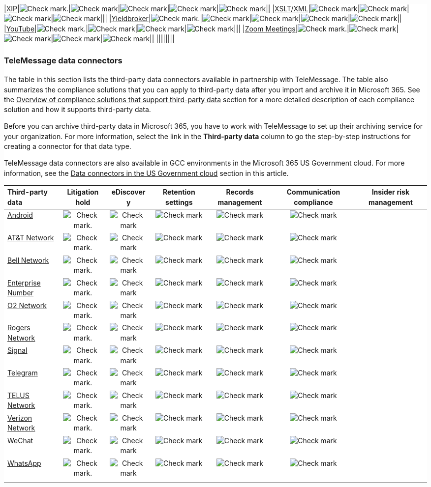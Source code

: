 |[XIP](archive-xip-data.md)|![Check mark.](../media/check-mark.png)|![Check mark](../media/check-mark.png)|![Check mark](../media/check-mark.png)|![Check mark](../media/check-mark.png)|![Check mark](../media/check-mark.png)||
|[XSLT/XML](archive-xslt-xml-data.md)|![Check mark](../media/check-mark.png)|![Check mark](../media/check-mark.png)|![Check mark](../media/check-mark.png)|![Check mark](../media/check-mark.png)|||
|[Yieldbroker](archive-yieldbroker-data.md)|![Check mark.](../media/check-mark.png)|![Check mark](../media/check-mark.png)|![Check mark](../media/check-mark.png)|![Check mark](../media/check-mark.png)|![Check mark](../media/check-mark.png)||
|[YouTube](archive-youtube-data.md)|![Check mark.](../media/check-mark.png)|![Check mark](../media/check-mark.png)|![Check mark](../media/check-mark.png)|![Check mark](../media/check-mark.png)|||
|[Zoom Meetings](archive-zoommeetings-data.md)|![Check mark.](../media/check-mark.png)|![Check mark](../media/check-mark.png)|![Check mark](../media/check-mark.png)|![Check mark](../media/check-mark.png)|![Check mark](../media/check-mark.png)||
||||||||

### TeleMessage data connectors

The table in this section lists the third-party data connectors available in partnership with TeleMessage. The table also summarizes the compliance solutions that you can apply to third-party data after you import and archive it in Microsoft 365. See the [Overview of compliance solutions that support third-party data](#overview-of-microsoft-purview-solutions-that-support-third-party-data) section for a more detailed description of each compliance solution and how it supports third-party data.

Before you can archive third-party data in Microsoft 365, you have to work with TeleMessage to set up their archiving service for your organization. For more information, select the link in the **Third-party data** column to go the step-by-step instructions for creating a connector for that data type.

TeleMessage data connectors are also available in GCC environments in the Microsoft 365 US Government cloud. For more information, see the [Data connectors in the US Government cloud](#data-connectors-in-the-us-government-cloud) section in this article.

|**Third-party data**|**Litigation hold**|**eDiscovery**|**Retention settings**|**Records management**|**Communication compliance**|**Insider risk management**|
|:---------|:---------:|:---------:|:---------:|:---------:|:---------:|:---------:|
|[Android](archive-android-archiver-data.md)|![Check mark.](../media/check-mark.png)|![Check mark](../media/check-mark.png)|![Check mark](../media/check-mark.png)|![Check mark](../media/check-mark.png)|![Check mark](../media/check-mark.png)||
|[AT&T Network](archive-att-network-archiver-data.md)|![Check mark.](../media/check-mark.png)|![Check mark](../media/check-mark.png)|![Check mark](../media/check-mark.png)|![Check mark](../media/check-mark.png)|![Check mark](../media/check-mark.png)||
|[Bell Network](archive-bell-network-data.md)|![Check mark.](../media/check-mark.png)|![Check mark](../media/check-mark.png)|![Check mark](../media/check-mark.png)|![Check mark](../media/check-mark.png)|![Check mark](../media/check-mark.png)||
|[Enterprise Number](archive-enterprise-number-data.md)|![Check mark.](../media/check-mark.png)|![Check mark](../media/check-mark.png)|![Check mark](../media/check-mark.png)|![Check mark](../media/check-mark.png)|![Check mark](../media/check-mark.png)||
|[O2 Network](archive-o2-network-data.md)|![Check mark.](../media/check-mark.png)|![Check mark](../media/check-mark.png)|![Check mark](../media/check-mark.png)|![Check mark](../media/check-mark.png)|![Check mark](../media/check-mark.png)||
|[Rogers Network](archive-rogers-network-archiver-data.md)|![Check mark.](../media/check-mark.png)|![Check mark](../media/check-mark.png)|![Check mark](../media/check-mark.png)|![Check mark](../media/check-mark.png)|![Check mark](../media/check-mark.png)||
|[Signal](archive-signal-archiver-data.md)|![Check mark.](../media/check-mark.png)|![Check mark](../media/check-mark.png)|![Check mark](../media/check-mark.png)|![Check mark](../media/check-mark.png)|![Check mark](../media/check-mark.png)||
|[Telegram](archive-telegram-archiver-data.md)|![Check mark.](../media/check-mark.png)|![Check mark](../media/check-mark.png)|![Check mark](../media/check-mark.png)|![Check mark](../media/check-mark.png)|![Check mark](../media/check-mark.png)||
|[TELUS Network](archive-telus-network-data.md)|![Check mark.](../media/check-mark.png)|![Check mark](../media/check-mark.png)|![Check mark](../media/check-mark.png)|![Check mark](../media/check-mark.png)|![Check mark](../media/check-mark.png)||
|[Verizon Network](archive-verizon-network-data.md)|![Check mark.](../media/check-mark.png)|![Check mark](../media/check-mark.png)|![Check mark](../media/check-mark.png)|![Check mark](../media/check-mark.png)|![Check mark](../media/check-mark.png)||
|[WeChat](archive-wechat-data.md)|![Check mark.](../media/check-mark.png)|![Check mark](../media/check-mark.png)|![Check mark](../media/check-mark.png)|![Check mark](../media/check-mark.png)|![Check mark](../media/check-mark.png)||
|[WhatsApp](archive-whatsapp-data.md)|![Check mark.](../media/check-mark.png)|![Check mark](../media/check-mark.png)|![Check mark](../media/check-mark.png)|![Check mark](../media/check-mark.png)|![Check mark](../media/check-mark.png)||
||||||||
